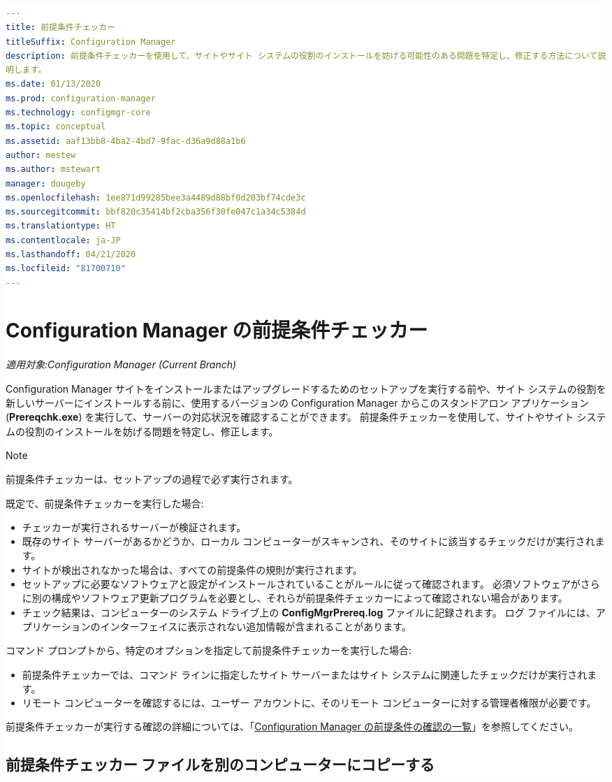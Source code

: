 ```yaml
---
title: 前提条件チェッカー
titleSuffix: Configuration Manager
description: 前提条件チェッカーを使用して、サイトやサイト システムの役割のインストールを妨げる可能性のある問題を特定し、修正する方法について説明します。
ms.date: 01/13/2020
ms.prod: configuration-manager
ms.technology: configmgr-core
ms.topic: conceptual
ms.assetid: aaf13bb8-4ba2-4bd7-9fac-d36a9d88a1b6
author: mestew
ms.author: mstewart
manager: dougeby
ms.openlocfilehash: 1ee871d99285bee3a4489d88bf0d203bf74cde3c
ms.sourcegitcommit: bbf820c35414bf2cba356f30fe047c1a34c5384d
ms.translationtype: HT
ms.contentlocale: ja-JP
ms.lasthandoff: 04/21/2020
ms.locfileid: "81700710"
---
```

# <a name="prerequisite-checker-for-configuration-manager"></a>Configuration Manager の前提条件チェッカー

*適用対象:Configuration Manager (Current Branch)*

 Configuration Manager サイトをインストールまたはアップグレードするためのセットアップを実行する前や、サイト システムの役割を新しいサーバーにインストールする前に、使用するバージョンの Configuration Manager からこのスタンドアロン アプリケーション (**Prereqchk.exe**) を実行して、サーバーの対応状況を確認することができます。 前提条件チェッカーを使用して、サイトやサイト システムの役割のインストールを妨げる問題を特定し、修正します。  

> [!NOTE]  
>  前提条件チェッカーは、セットアップの過程で必ず実行されます。  

既定で、前提条件チェッカーを実行した場合:  

-   チェッカーが実行されるサーバーが検証されます。  
-   既存のサイト サーバーがあるかどうか、ローカル コンピューターがスキャンされ、そのサイトに該当するチェックだけが実行されます。  
-   サイトが検出されなかった場合は、すべての前提条件の規則が実行されます。  
-   セットアップに必要なソフトウェアと設定がインストールされていることがルールに従って確認されます。 必須ソフトウェアがさらに別の構成やソフトウェア更新プログラムを必要とし、それらが前提条件チェッカーによって確認されない場合があります。  
-   チェック結果は、コンピューターのシステム ドライブ上の **ConfigMgrPrereq.log** ファイルに記録されます。 ログ ファイルには、アプリケーションのインターフェイスに表示されない追加情報が含まれることがあります。  

コマンド プロンプトから、特定のオプションを指定して前提条件チェッカーを実行した場合:  

-   前提条件チェッカーでは、コマンド ラインに指定したサイト サーバーまたはサイト システムに関連したチェックだけが実行されます。  
-   リモート コンピューターを確認するには、ユーザー アカウントに、そのリモート コンピューターに対する管理者権限が必要です。  

前提条件チェッカーが実行する確認の詳細については、「[Configuration Manager の前提条件の確認の一覧](../../../../core/servers/deploy/install/list-of-prerequisite-checks.md)」を参照してください。  

## <a name="copy-prerequisite-checker-files-to-another-computer"></a>前提条件チェッカー ファイルを別のコンピューターにコピーする  
